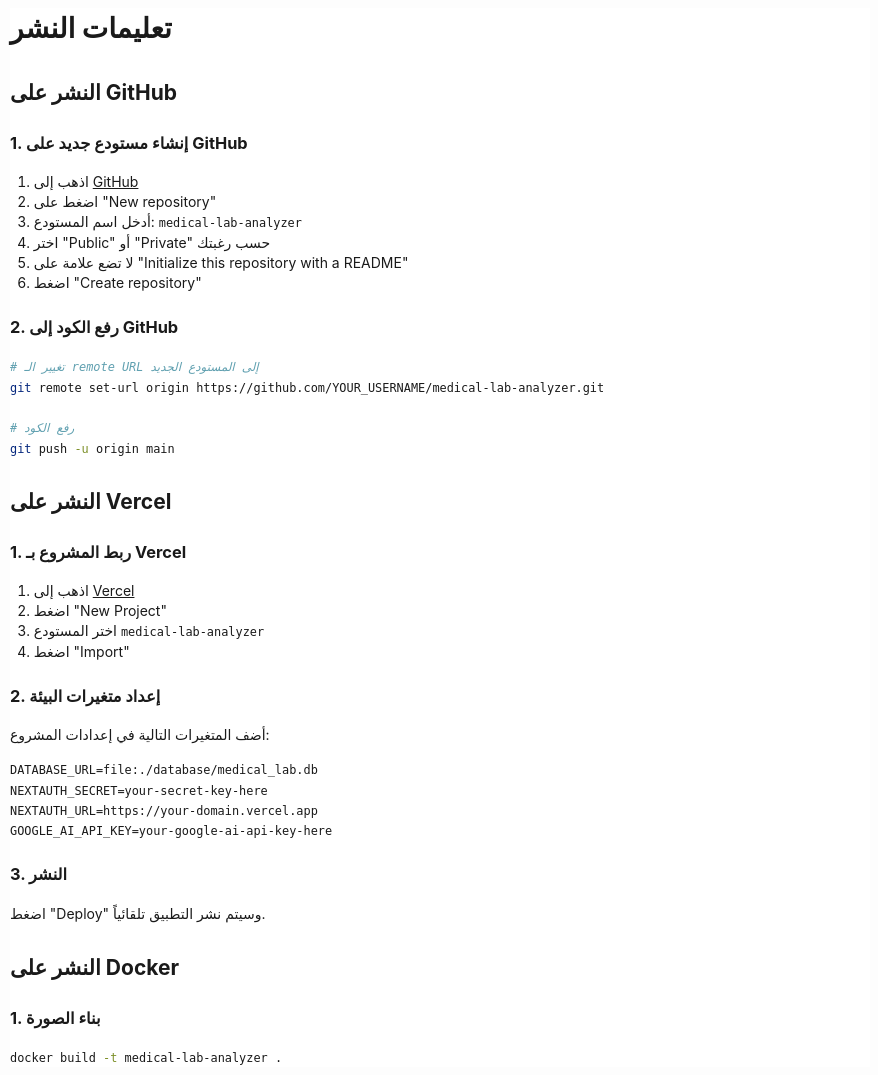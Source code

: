 # تعليمات النشر

## النشر على GitHub

### 1. إنشاء مستودع جديد على GitHub
1. اذهب إلى [GitHub](https://github.com)
2. اضغط على "New repository"
3. أدخل اسم المستودع: `medical-lab-analyzer`
4. اختر "Public" أو "Private" حسب رغبتك
5. لا تضع علامة على "Initialize this repository with a README"
6. اضغط "Create repository"

### 2. رفع الكود إلى GitHub
```bash
# تغيير الـ remote URL إلى المستودع الجديد
git remote set-url origin https://github.com/YOUR_USERNAME/medical-lab-analyzer.git

# رفع الكود
git push -u origin main
```

## النشر على Vercel

### 1. ربط المشروع بـ Vercel
1. اذهب إلى [Vercel](https://vercel.com)
2. اضغط "New Project"
3. اختر المستودع `medical-lab-analyzer`
4. اضغط "Import"

### 2. إعداد متغيرات البيئة
أضف المتغيرات التالية في إعدادات المشروع:
```
DATABASE_URL=file:./database/medical_lab.db
NEXTAUTH_SECRET=your-secret-key-here
NEXTAUTH_URL=https://your-domain.vercel.app
GOOGLE_AI_API_KEY=your-google-ai-api-key-here
```

### 3. النشر
اضغط "Deploy" وسيتم نشر التطبيق تلقائياً.

## النشر على Docker

### 1. بناء الصورة
```bash
docker build -t medical-lab-analyzer .
```
